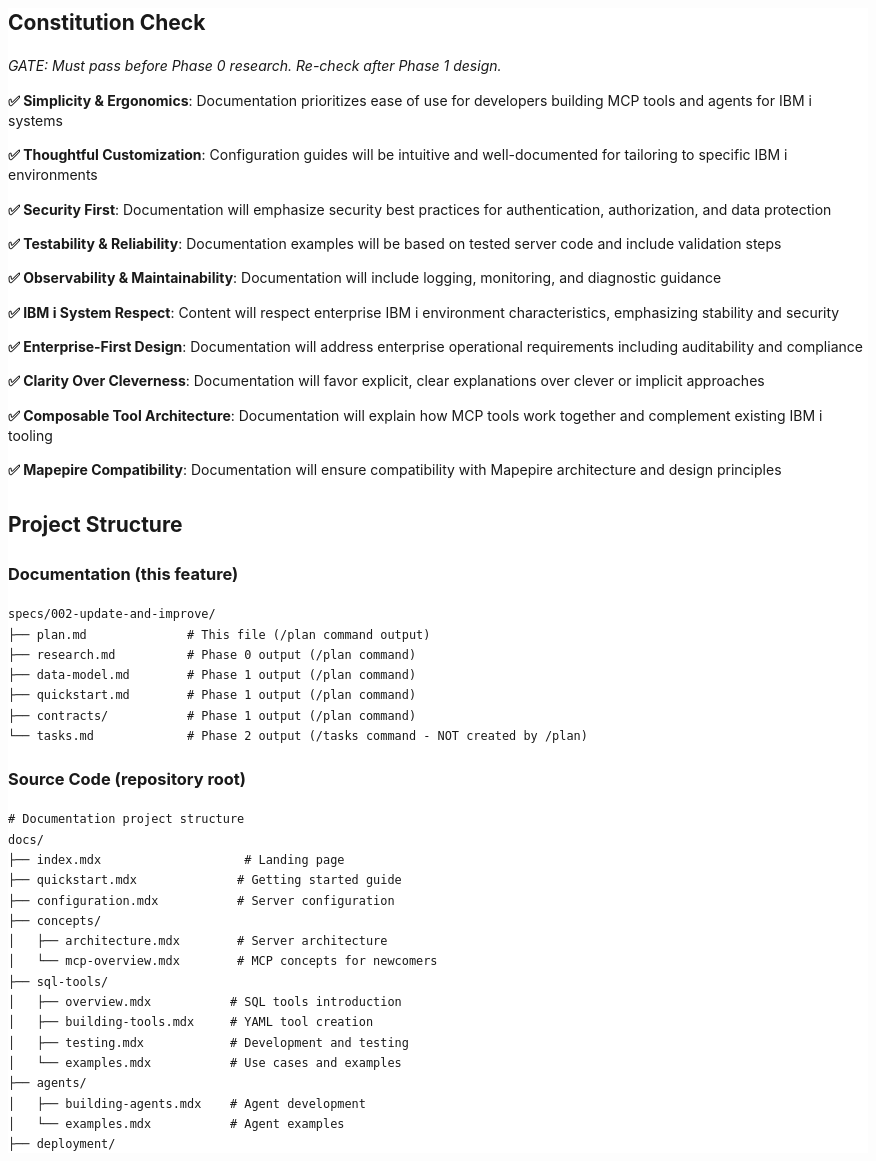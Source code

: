 ## Constitution Check

_GATE: Must pass before Phase 0 research. Re-check after Phase 1 design._

**✅ Simplicity & Ergonomics**: Documentation prioritizes ease of use for developers building MCP tools and agents for IBM i systems

**✅ Thoughtful Customization**: Configuration guides will be intuitive and well-documented for tailoring to specific IBM i environments

**✅ Security First**: Documentation will emphasize security best practices for authentication, authorization, and data protection

**✅ Testability & Reliability**: Documentation examples will be based on tested server code and include validation steps

**✅ Observability & Maintainability**: Documentation will include logging, monitoring, and diagnostic guidance

**✅ IBM i System Respect**: Content will respect enterprise IBM i environment characteristics, emphasizing stability and security

**✅ Enterprise-First Design**: Documentation will address enterprise operational requirements including auditability and compliance

**✅ Clarity Over Cleverness**: Documentation will favor explicit, clear explanations over clever or implicit approaches

**✅ Composable Tool Architecture**: Documentation will explain how MCP tools work together and complement existing IBM i tooling

**✅ Mapepire Compatibility**: Documentation will ensure compatibility with Mapepire architecture and design principles

## Project Structure

### Documentation (this feature)

```
specs/002-update-and-improve/
├── plan.md              # This file (/plan command output)
├── research.md          # Phase 0 output (/plan command)
├── data-model.md        # Phase 1 output (/plan command)
├── quickstart.md        # Phase 1 output (/plan command)
├── contracts/           # Phase 1 output (/plan command)
└── tasks.md             # Phase 2 output (/tasks command - NOT created by /plan)
```

### Source Code (repository root)

```
# Documentation project structure
docs/
├── index.mdx                    # Landing page
├── quickstart.mdx              # Getting started guide
├── configuration.mdx           # Server configuration
├── concepts/
│   ├── architecture.mdx        # Server architecture
│   └── mcp-overview.mdx        # MCP concepts for newcomers
├── sql-tools/
│   ├── overview.mdx           # SQL tools introduction
│   ├── building-tools.mdx     # YAML tool creation
│   ├── testing.mdx            # Development and testing
│   └── examples.mdx           # Use cases and examples
├── agents/
│   ├── building-agents.mdx    # Agent development
│   └── examples.mdx           # Agent examples
├── deployment/
```
